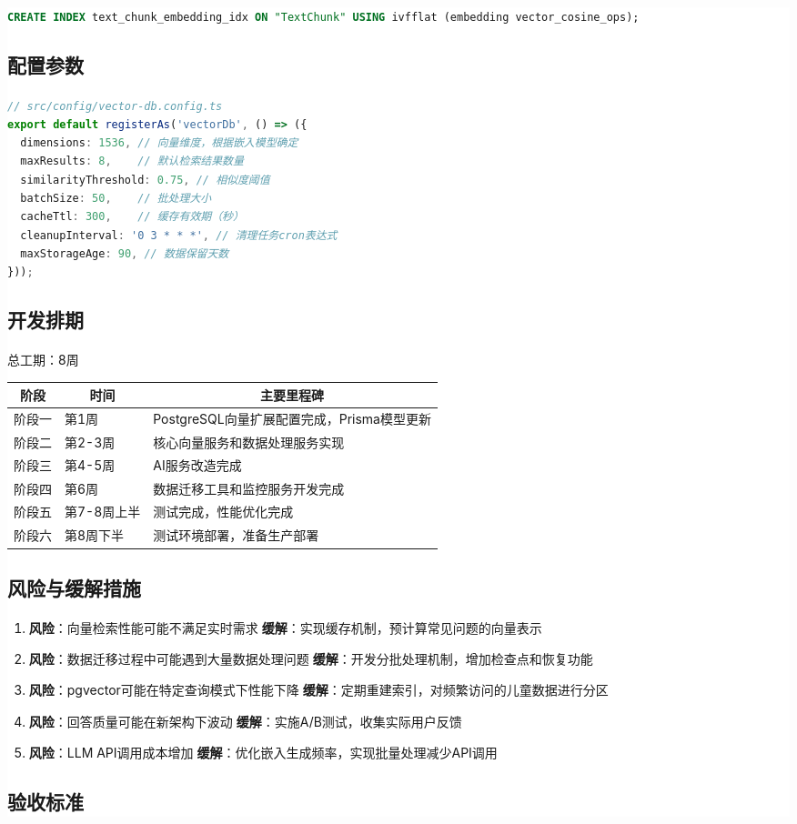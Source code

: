 ```sql
CREATE INDEX text_chunk_embedding_idx ON "TextChunk" USING ivfflat (embedding vector_cosine_ops);
```

## 配置参数

```typescript
// src/config/vector-db.config.ts
export default registerAs('vectorDb', () => ({
  dimensions: 1536, // 向量维度，根据嵌入模型确定
  maxResults: 8,    // 默认检索结果数量
  similarityThreshold: 0.75, // 相似度阈值
  batchSize: 50,    // 批处理大小
  cacheTtl: 300,    // 缓存有效期（秒）
  cleanupInterval: '0 3 * * *', // 清理任务cron表达式
  maxStorageAge: 90, // 数据保留天数
}));
```

## 开发排期

总工期：8周

| 阶段 | 时间 | 主要里程碑 |
|------|------|-----------|
| 阶段一 | 第1周 | PostgreSQL向量扩展配置完成，Prisma模型更新 |
| 阶段二 | 第2-3周 | 核心向量服务和数据处理服务实现 |
| 阶段三 | 第4-5周 | AI服务改造完成 |
| 阶段四 | 第6周 | 数据迁移工具和监控服务开发完成 |
| 阶段五 | 第7-8周上半 | 测试完成，性能优化完成 |
| 阶段六 | 第8周下半 | 测试环境部署，准备生产部署 |

## 风险与缓解措施

1. **风险**：向量检索性能可能不满足实时需求
   **缓解**：实现缓存机制，预计算常见问题的向量表示

2. **风险**：数据迁移过程中可能遇到大量数据处理问题
   **缓解**：开发分批处理机制，增加检查点和恢复功能

3. **风险**：pgvector可能在特定查询模式下性能下降
   **缓解**：定期重建索引，对频繁访问的儿童数据进行分区

4. **风险**：回答质量可能在新架构下波动
   **缓解**：实施A/B测试，收集实际用户反馈

5. **风险**：LLM API调用成本增加
   **缓解**：优化嵌入生成频率，实现批量处理减少API调用

## 验收标准

